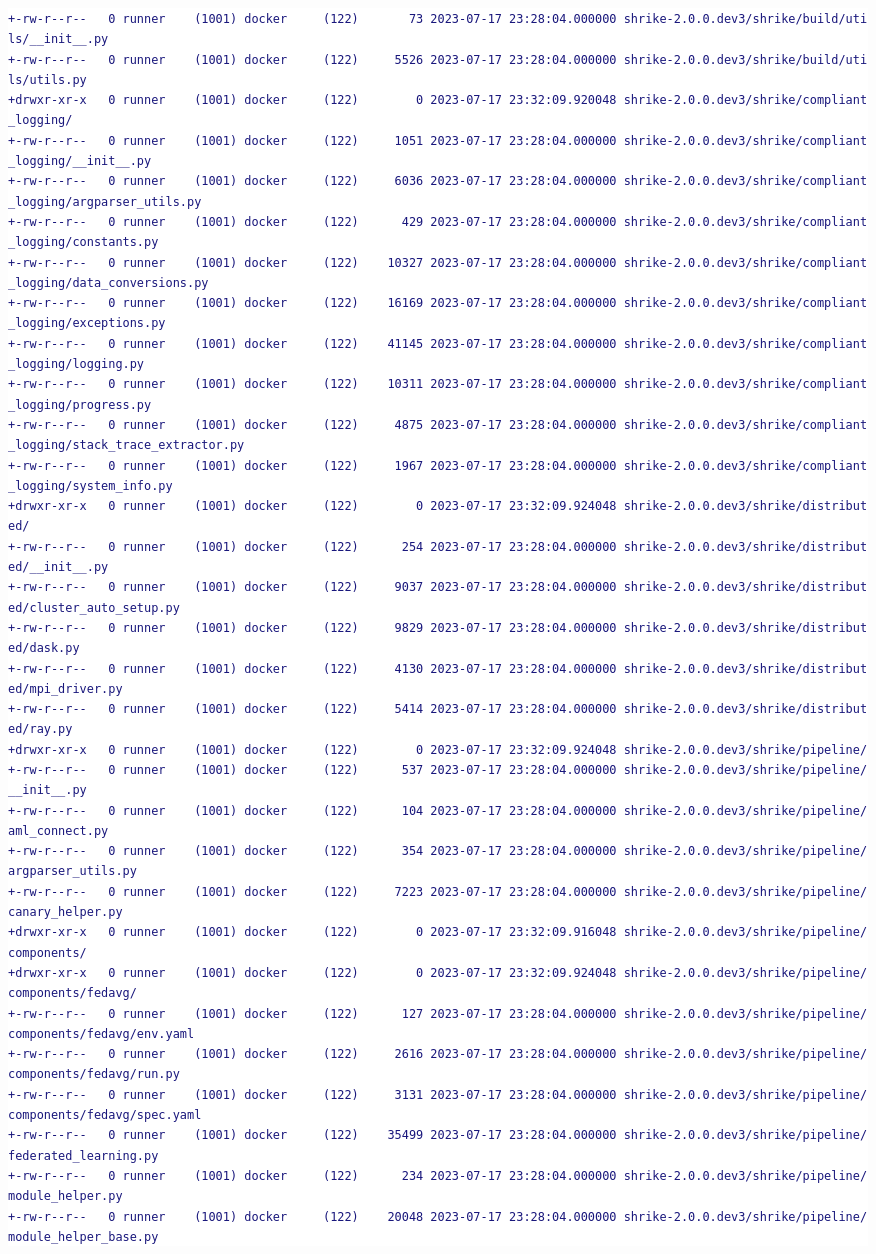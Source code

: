 ```diff
+-rw-r--r--   0 runner    (1001) docker     (122)       73 2023-07-17 23:28:04.000000 shrike-2.0.0.dev3/shrike/build/utils/__init__.py
+-rw-r--r--   0 runner    (1001) docker     (122)     5526 2023-07-17 23:28:04.000000 shrike-2.0.0.dev3/shrike/build/utils/utils.py
+drwxr-xr-x   0 runner    (1001) docker     (122)        0 2023-07-17 23:32:09.920048 shrike-2.0.0.dev3/shrike/compliant_logging/
+-rw-r--r--   0 runner    (1001) docker     (122)     1051 2023-07-17 23:28:04.000000 shrike-2.0.0.dev3/shrike/compliant_logging/__init__.py
+-rw-r--r--   0 runner    (1001) docker     (122)     6036 2023-07-17 23:28:04.000000 shrike-2.0.0.dev3/shrike/compliant_logging/argparser_utils.py
+-rw-r--r--   0 runner    (1001) docker     (122)      429 2023-07-17 23:28:04.000000 shrike-2.0.0.dev3/shrike/compliant_logging/constants.py
+-rw-r--r--   0 runner    (1001) docker     (122)    10327 2023-07-17 23:28:04.000000 shrike-2.0.0.dev3/shrike/compliant_logging/data_conversions.py
+-rw-r--r--   0 runner    (1001) docker     (122)    16169 2023-07-17 23:28:04.000000 shrike-2.0.0.dev3/shrike/compliant_logging/exceptions.py
+-rw-r--r--   0 runner    (1001) docker     (122)    41145 2023-07-17 23:28:04.000000 shrike-2.0.0.dev3/shrike/compliant_logging/logging.py
+-rw-r--r--   0 runner    (1001) docker     (122)    10311 2023-07-17 23:28:04.000000 shrike-2.0.0.dev3/shrike/compliant_logging/progress.py
+-rw-r--r--   0 runner    (1001) docker     (122)     4875 2023-07-17 23:28:04.000000 shrike-2.0.0.dev3/shrike/compliant_logging/stack_trace_extractor.py
+-rw-r--r--   0 runner    (1001) docker     (122)     1967 2023-07-17 23:28:04.000000 shrike-2.0.0.dev3/shrike/compliant_logging/system_info.py
+drwxr-xr-x   0 runner    (1001) docker     (122)        0 2023-07-17 23:32:09.924048 shrike-2.0.0.dev3/shrike/distributed/
+-rw-r--r--   0 runner    (1001) docker     (122)      254 2023-07-17 23:28:04.000000 shrike-2.0.0.dev3/shrike/distributed/__init__.py
+-rw-r--r--   0 runner    (1001) docker     (122)     9037 2023-07-17 23:28:04.000000 shrike-2.0.0.dev3/shrike/distributed/cluster_auto_setup.py
+-rw-r--r--   0 runner    (1001) docker     (122)     9829 2023-07-17 23:28:04.000000 shrike-2.0.0.dev3/shrike/distributed/dask.py
+-rw-r--r--   0 runner    (1001) docker     (122)     4130 2023-07-17 23:28:04.000000 shrike-2.0.0.dev3/shrike/distributed/mpi_driver.py
+-rw-r--r--   0 runner    (1001) docker     (122)     5414 2023-07-17 23:28:04.000000 shrike-2.0.0.dev3/shrike/distributed/ray.py
+drwxr-xr-x   0 runner    (1001) docker     (122)        0 2023-07-17 23:32:09.924048 shrike-2.0.0.dev3/shrike/pipeline/
+-rw-r--r--   0 runner    (1001) docker     (122)      537 2023-07-17 23:28:04.000000 shrike-2.0.0.dev3/shrike/pipeline/__init__.py
+-rw-r--r--   0 runner    (1001) docker     (122)      104 2023-07-17 23:28:04.000000 shrike-2.0.0.dev3/shrike/pipeline/aml_connect.py
+-rw-r--r--   0 runner    (1001) docker     (122)      354 2023-07-17 23:28:04.000000 shrike-2.0.0.dev3/shrike/pipeline/argparser_utils.py
+-rw-r--r--   0 runner    (1001) docker     (122)     7223 2023-07-17 23:28:04.000000 shrike-2.0.0.dev3/shrike/pipeline/canary_helper.py
+drwxr-xr-x   0 runner    (1001) docker     (122)        0 2023-07-17 23:32:09.916048 shrike-2.0.0.dev3/shrike/pipeline/components/
+drwxr-xr-x   0 runner    (1001) docker     (122)        0 2023-07-17 23:32:09.924048 shrike-2.0.0.dev3/shrike/pipeline/components/fedavg/
+-rw-r--r--   0 runner    (1001) docker     (122)      127 2023-07-17 23:28:04.000000 shrike-2.0.0.dev3/shrike/pipeline/components/fedavg/env.yaml
+-rw-r--r--   0 runner    (1001) docker     (122)     2616 2023-07-17 23:28:04.000000 shrike-2.0.0.dev3/shrike/pipeline/components/fedavg/run.py
+-rw-r--r--   0 runner    (1001) docker     (122)     3131 2023-07-17 23:28:04.000000 shrike-2.0.0.dev3/shrike/pipeline/components/fedavg/spec.yaml
+-rw-r--r--   0 runner    (1001) docker     (122)    35499 2023-07-17 23:28:04.000000 shrike-2.0.0.dev3/shrike/pipeline/federated_learning.py
+-rw-r--r--   0 runner    (1001) docker     (122)      234 2023-07-17 23:28:04.000000 shrike-2.0.0.dev3/shrike/pipeline/module_helper.py
+-rw-r--r--   0 runner    (1001) docker     (122)    20048 2023-07-17 23:28:04.000000 shrike-2.0.0.dev3/shrike/pipeline/module_helper_base.py
```